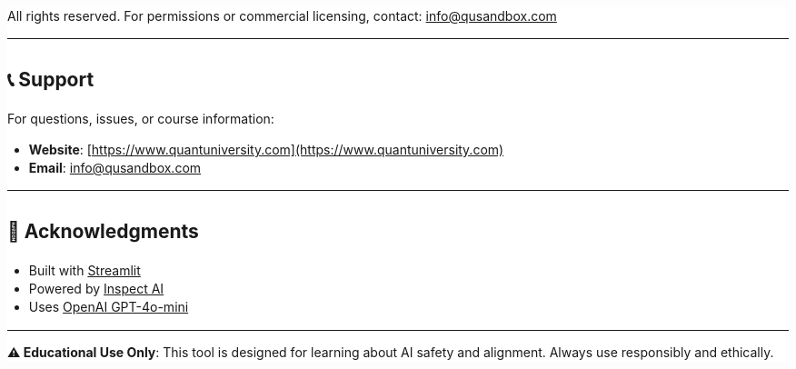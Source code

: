 All rights reserved. For permissions or commercial licensing, contact: [info@qusandbox.com](mailto:info@qusandbox.com)

---

## 📞 Support

For questions, issues, or course information:
- **Website**: [https://www.quantuniversity.com](https://www.quantuniversity.com)
- **Email**: info@qusandbox.com

---

## 🙏 Acknowledgments

- Built with [Streamlit](https://streamlit.io/)
- Powered by [Inspect AI](https://github.com/safety-research/petri)
- Uses [OpenAI GPT-4o-mini](https://openai.com/)

---

**⚠️ Educational Use Only**: This tool is designed for learning about AI safety and alignment. Always use responsibly and ethically.
